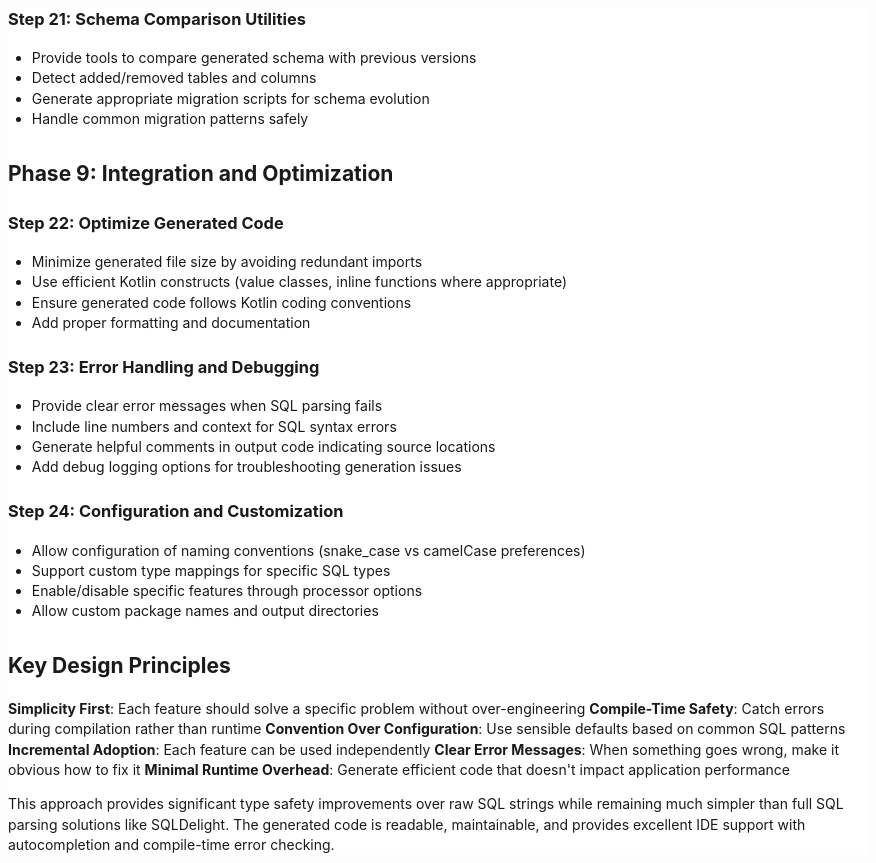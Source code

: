 ### Step 21: Schema Comparison Utilities
- Provide tools to compare generated schema with previous versions
- Detect added/removed tables and columns
- Generate appropriate migration scripts for schema evolution
- Handle common migration patterns safely

## Phase 9: Integration and Optimization

### Step 22: Optimize Generated Code
- Minimize generated file size by avoiding redundant imports
- Use efficient Kotlin constructs (value classes, inline functions where appropriate)
- Ensure generated code follows Kotlin coding conventions
- Add proper formatting and documentation

### Step 23: Error Handling and Debugging
- Provide clear error messages when SQL parsing fails
- Include line numbers and context for SQL syntax errors
- Generate helpful comments in output code indicating source locations
- Add debug logging options for troubleshooting generation issues

### Step 24: Configuration and Customization
- Allow configuration of naming conventions (snake_case vs camelCase preferences)
- Support custom type mappings for specific SQL types
- Enable/disable specific features through processor options
- Allow custom package names and output directories

## Key Design Principles

**Simplicity First**: Each feature should solve a specific problem without over-engineering
**Compile-Time Safety**: Catch errors during compilation rather than runtime
**Convention Over Configuration**: Use sensible defaults based on common SQL patterns
**Incremental Adoption**: Each feature can be used independently
**Clear Error Messages**: When something goes wrong, make it obvious how to fix it
**Minimal Runtime Overhead**: Generate efficient code that doesn't impact application performance

This approach provides significant type safety improvements over raw SQL strings while remaining much simpler than full SQL parsing solutions like SQLDelight. The generated code is readable, maintainable, and provides excellent IDE support with autocompletion and compile-time error checking.